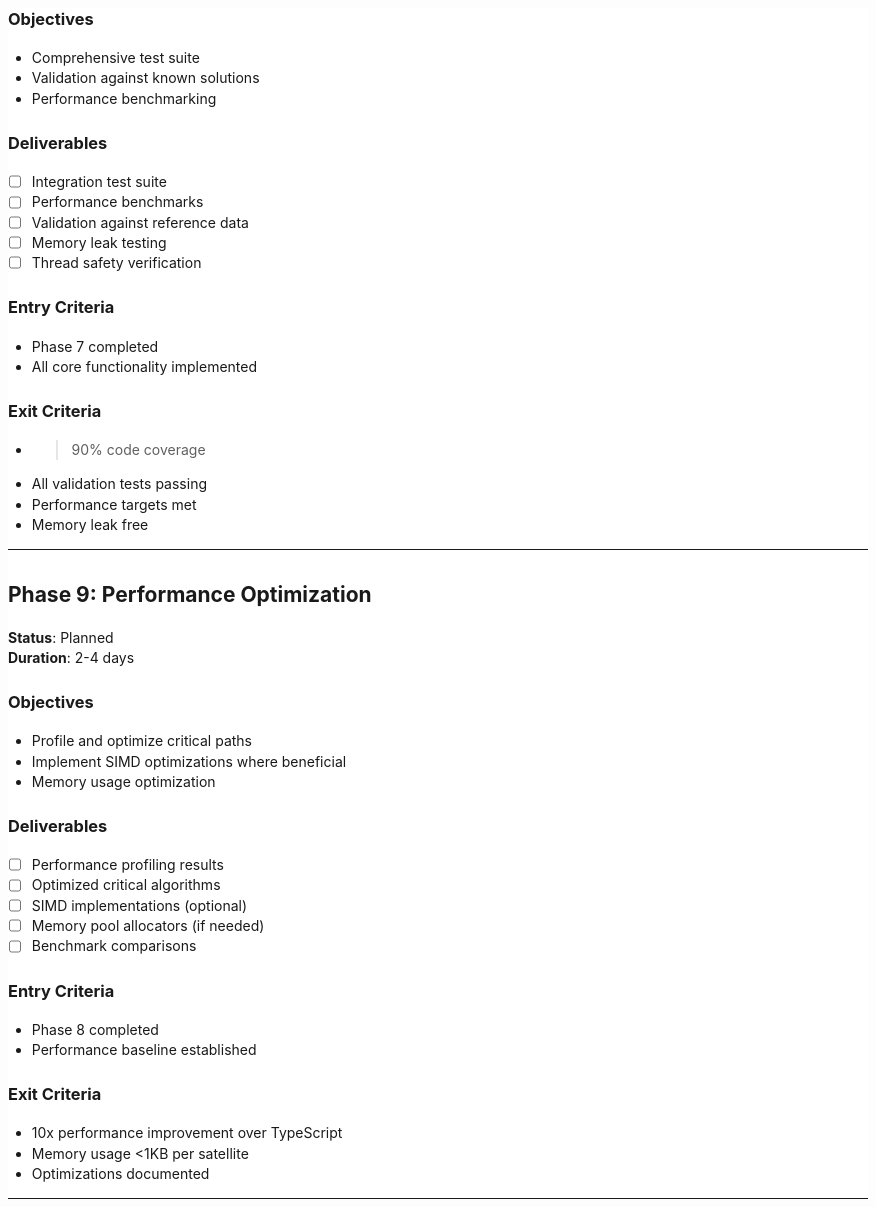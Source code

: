 ### Objectives
- Comprehensive test suite
- Validation against known solutions
- Performance benchmarking

### Deliverables
- [ ] Integration test suite
- [ ] Performance benchmarks
- [ ] Validation against reference data
- [ ] Memory leak testing
- [ ] Thread safety verification

### Entry Criteria
- Phase 7 completed
- All core functionality implemented

### Exit Criteria
- >90% code coverage
- All validation tests passing
- Performance targets met
- Memory leak free

---

## Phase 9: Performance Optimization

**Status**: Planned  
**Duration**: 2-4 days  

### Objectives
- Profile and optimize critical paths
- Implement SIMD optimizations where beneficial
- Memory usage optimization

### Deliverables
- [ ] Performance profiling results
- [ ] Optimized critical algorithms
- [ ] SIMD implementations (optional)
- [ ] Memory pool allocators (if needed)
- [ ] Benchmark comparisons

### Entry Criteria
- Phase 8 completed
- Performance baseline established

### Exit Criteria
- 10x performance improvement over TypeScript
- Memory usage <1KB per satellite
- Optimizations documented

---